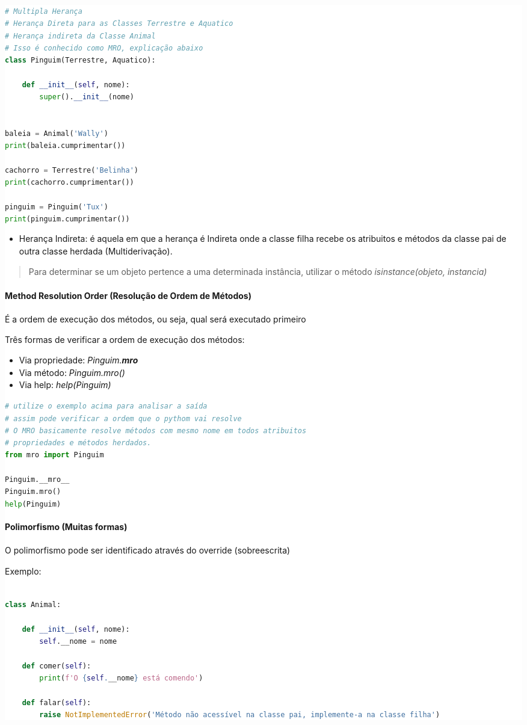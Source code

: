 ```python
# Multipla Herança
# Herança Direta para as Classes Terrestre e Aquatico
# Herança indireta da Classe Animal
# Isso é conhecido como MRO, explicação abaixo
class Pinguim(Terrestre, Aquatico):

	def __init__(self, nome):
		super().__init__(nome)


baleia = Animal('Wally')
print(baleia.cumprimentar())

cachorro = Terrestre('Belinha')
print(cachorro.cumprimentar())

pinguim = Pinguim('Tux')
print(pinguim.cumprimentar())
```

- Herança Indireta: é aquela em que a herança é Indireta onde a classe filha recebe
 os atribuitos e métodos da classe pai de outra classe herdada (Multiderivação).

> Para determinar se um objeto pertence a uma determinada instância, utilizar o 
método *isinstance(objeto, instancia)*

#### Method Resolution Order (Resolução de Ordem de Métodos)
É a ordem de execução dos métodos, ou seja, qual será executado primeiro

Três formas de verificar a ordem de execução dos métodos:
- Via propriedade: *Pinguim.__mro__*
- Via método: *Pinguim.mro()*
- Via help: *help(Pinguim)*

```python
# utilize o exemplo acima para analisar a saída
# assim pode verificar a ordem que o pythom vai resolve
# O MRO basicamente resolve métodos com mesmo nome em todos atribuitos
# propriedades e métodos herdados.
from mro import Pinguim

Pinguim.__mro__
Pinguim.mro()
help(Pinguim)
```

#### Polimorfismo (Muitas formas)
O polimorfismo pode ser identificado através do override (sobreescrita)

Exemplo:
```python

class Animal:
	
	def __init__(self, nome):
		self.__nome = nome

	def comer(self):
		print(f'O {self.__nome} está comendo')
		
	def falar(self):
		raise NotImplementedError('Método não acessível na classe pai, implemente-a na classe filha')


```